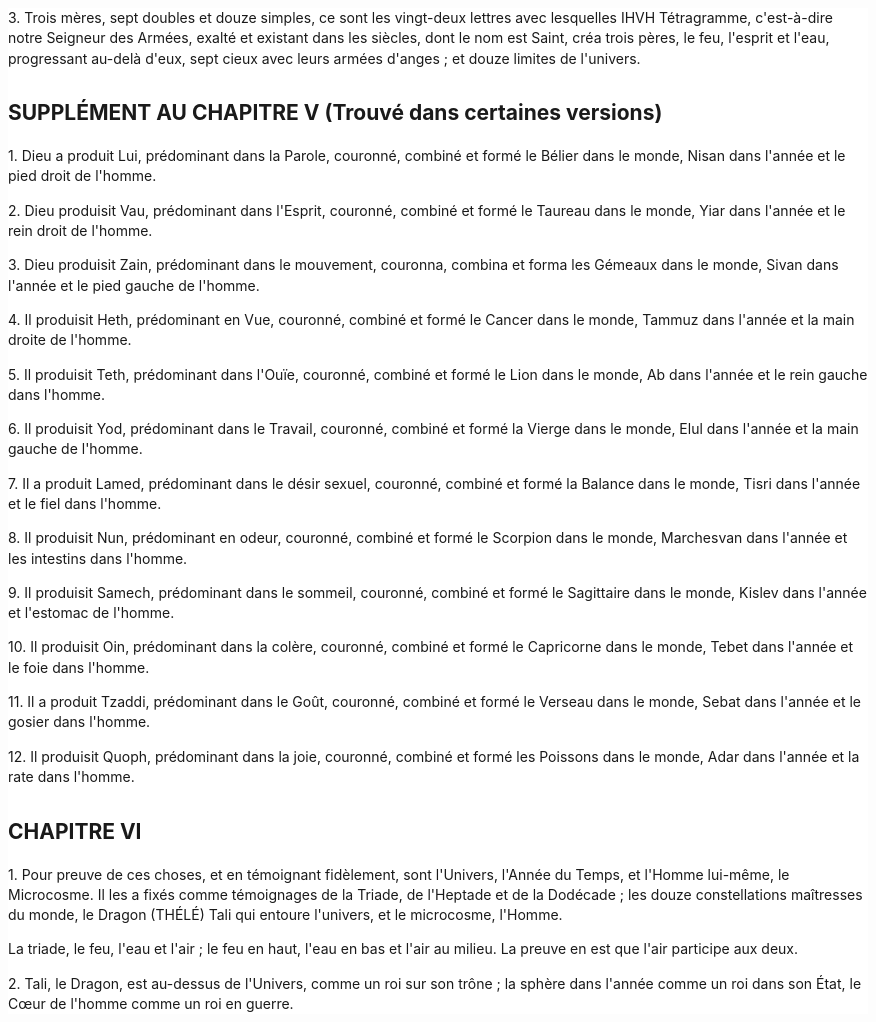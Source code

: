 3\. Trois mères, sept doubles et douze simples, ce sont les vingt-deux lettres avec lesquelles IHVH Tétragramme, c'est-à-dire notre Seigneur des Armées, exalté et existant dans les siècles, dont le nom est Saint, créa trois pères, le feu, l'esprit et l'eau, progressant au-delà d'eux, sept cieux avec leurs armées d'anges ; et douze limites de l'univers.

## SUPPLÉMENT AU CHAPITRE V (Trouvé dans certaines versions)

1\. Dieu a produit Lui, prédominant dans la Parole, couronné, combiné et formé le Bélier dans le monde, Nisan dans l'année et le pied droit de l'homme.

2\. Dieu produisit Vau, prédominant dans l'Esprit, couronné, combiné et formé le Taureau dans le monde, Yiar dans l'année et le rein droit de l'homme.

3\. Dieu produisit Zain, prédominant dans le mouvement, couronna, combina et forma les Gémeaux dans le monde, Sivan dans l'année et le pied gauche de l'homme.

4\. Il produisit Heth, prédominant en Vue, couronné, combiné et formé le Cancer dans le monde, Tammuz dans l'année et la main droite de l'homme.

5\. Il produisit Teth, prédominant dans l'Ouïe, couronné, combiné et formé le Lion dans le monde, Ab dans l'année et le rein gauche dans l'homme.

6\. Il produisit Yod, prédominant dans le Travail, couronné, combiné et formé la Vierge dans le monde, Elul dans l'année et la main gauche de l'homme.

7\. Il a produit Lamed, prédominant dans le désir sexuel, couronné, combiné et formé la Balance dans le monde, Tisri dans l'année et le fiel dans l'homme.

8\. Il produisit Nun, prédominant en odeur, couronné, combiné et formé le Scorpion dans le monde, Marchesvan dans l'année et les intestins dans l'homme.

9\. Il produisit Samech, prédominant dans le sommeil, couronné, combiné et formé le Sagittaire dans le monde, Kislev dans l'année et l'estomac de l'homme.

10\. Il produisit Oin, prédominant dans la colère, couronné, combiné et formé le Capricorne dans le monde, Tebet dans l'année et le foie dans l'homme.

11\. Il a produit Tzaddi, prédominant dans le Goût, couronné, combiné et formé le Verseau dans le monde, Sebat dans l'année et le gosier dans l'homme.

12\. Il produisit Quoph, prédominant dans la joie, couronné, combiné et formé les Poissons dans le monde, Adar dans l'année et la rate dans l'homme.

## CHAPITRE VI

1\. Pour preuve de ces choses, et en témoignant fidèlement, sont l'Univers, l'Année du Temps, et l'Homme lui-même, le Microcosme. Il les a fixés comme témoignages de la Triade, de l'Heptade et de la Dodécade ; les douze constellations maîtresses du monde, le Dragon (THÉLÉ) Tali qui entoure l'univers, et le microcosme, l'Homme.

La triade, le feu, l'eau et l'air ; le feu en haut, l'eau en bas et l'air au milieu. La preuve en est que l'air participe aux deux.

2\. Tali, le Dragon, est au-dessus de l'Univers, comme un roi sur son trône ; la sphère dans l'année comme un roi dans son État, le Cœur de l'homme comme un roi en guerre.
